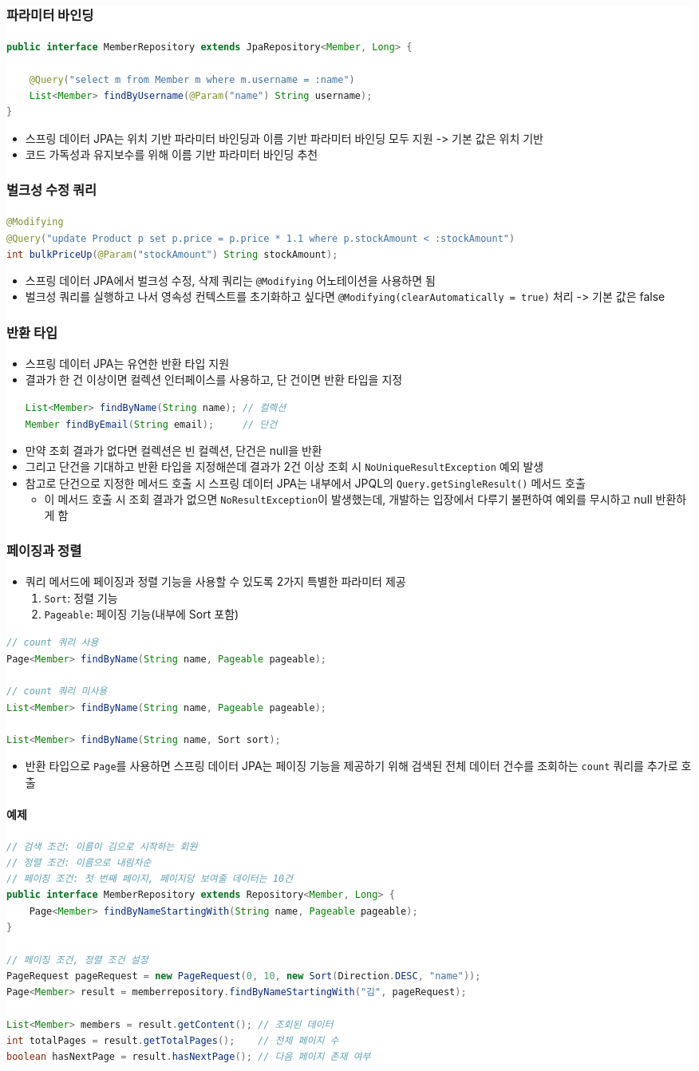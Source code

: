 ### 파라미터 바인딩
```java
public interface MemberRepository extends JpaRepository<Member, Long> {

    @Query("select m from Member m where m.username = :name")
    List<Member> findByUsername(@Param("name") String username);
}
```
- 스프링 데이터 JPA는 위치 기반 파라미터 바인딩과 이름 기반 파라미터 바인딩 모두 지원 -> 기본 값은 위치 기반
- 코드 가독성과 유지보수를 위해 이름 기반 파라미터 바인딩 추천

### 벌크성 수정 쿼리
```java
@Modifying
@Query("update Product p set p.price = p.price * 1.1 where p.stockAmount < :stockAmount")
int bulkPriceUp(@Param("stockAmount") String stockAmount);
```
- 스프링 데이터 JPA에서 벌크성 수정, 삭제 쿼리는 `@Modifying` 어노테이션을 사용하면 됨
- 벌크성 쿼리를 실행하고 나서 영속성 컨텍스트를 초기화하고 싶다면 `@Modifying(clearAutomatically = true)` 처리 -> 기본 값은 false

### 반환 타입
- 스프링 데이터 JPA는 유연한 반환 타입 지원
- 결과가 한 건 이상이면 컬렉션 인터페이스를 사용하고, 단 건이면 반환 타입을 지정
  ```java
  List<Member> findByName(String name); // 컬렉션
  Member findByEmail(String email);     // 단건
  ```
- 만약 조회 결과가 없다면 컬렉션은 빈 컬렉션, 단건은 null을 반환
- 그리고 단건을 기대하고 반환 타입을 지정해쓴데 결과가 2건 이상 조회 시 `NoUniqueResultException` 예외 발생
- 참고로 단건으로 지정한 메서드 호출 시 스프링 데이터 JPA는 내부에서 JPQL의 `Query.getSingleResult()` 메서드 호출
  - 이 메서드 호출 시 조회 결과가 없으면 `NoResultException`이 발생했는데, 개발하는 입장에서 다루기 불편하여 예외를 무시하고 null 반환하게 함

### 페이징과 정렬
- 쿼리 메서드에 페이징과 정렬 기능을 사용할 수 있도록 2가지 특별한 파라미터 제공
  1. `Sort`: 정렬 기능
  2. `Pageable`: 페이징 기능(내부에 Sort 포함)


```java
// count 쿼리 사용
Page<Member> findByName(String name, Pageable pageable);

// count 쿼리 미사용
List<Member> findByName(String name, Pageable pageable);

List<Member> findByName(String name, Sort sort);
```
- 반환 타입으로 `Page`를 사용하면 스프링 데이터 JPA는 페이징 기능을 제공하기 위해 검색된 전체 데이터 건수를 조회하는 `count` 쿼리를 추가로 호출

#### 예제
```java
// 검색 조건: 이름이 김으로 시작하는 회원
// 정렬 조건: 이름으로 내림차순
// 페이징 조건: 첫 번째 페이지, 페이지당 보여줄 데이터는 10건
public interface MemberRepository extends Repository<Member, Long> {
    Page<Member> findByNameStartingWith(String name, Pageable pageable);
}

// 페이징 조건, 정렬 조건 설정
PageRequest pageRequest = new PageRequest(0, 10, new Sort(Direction.DESC, "name"));
Page<Member> result = memberrepository.findByNameStartingWith("김", pageRequest);

List<Member> members = result.getContent(); // 조회된 데이터
int totalPages = result.getTotalPages();    // 전체 페이지 수
boolean hasNextPage = result.hasNextPage(); // 다음 페이지 존재 여부
```